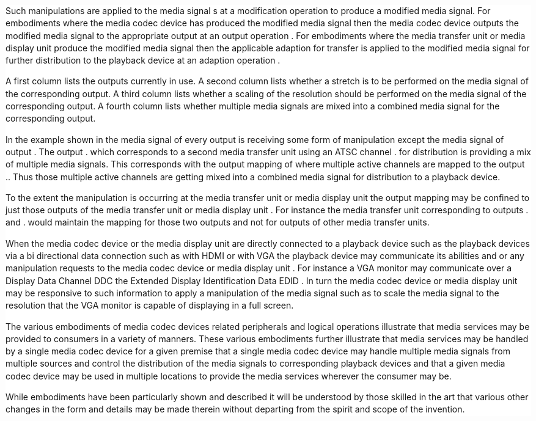 Such manipulations are applied to the media signal s at a modification operation to produce a modified media signal. For embodiments where the media codec device has produced the modified media signal then the media codec device outputs the modified media signal to the appropriate output at an output operation . For embodiments where the media transfer unit or media display unit produce the modified media signal then the applicable adaption for transfer is applied to the modified media signal for further distribution to the playback device at an adaption operation .

A first column lists the outputs currently in use. A second column lists whether a stretch is to be performed on the media signal of the corresponding output. A third column lists whether a scaling of the resolution should be performed on the media signal of the corresponding output. A fourth column lists whether multiple media signals are mixed into a combined media signal for the corresponding output.

In the example shown in the media signal of every output is receiving some form of manipulation except the media signal of output . The output . which corresponds to a second media transfer unit using an ATSC channel . for distribution is providing a mix of multiple media signals. This corresponds with the output mapping of where multiple active channels are mapped to the output .. Thus those multiple active channels are getting mixed into a combined media signal for distribution to a playback device.

To the extent the manipulation is occurring at the media transfer unit or media display unit the output mapping may be confined to just those outputs of the media transfer unit or media display unit . For instance the media transfer unit corresponding to outputs . and . would maintain the mapping for those two outputs and not for outputs of other media transfer units.

When the media codec device or the media display unit are directly connected to a playback device such as the playback devices via a bi directional data connection such as with HDMI or with VGA the playback device may communicate its abilities and or any manipulation requests to the media codec device or media display unit . For instance a VGA monitor may communicate over a Display Data Channel DDC the Extended Display Identification Data EDID . In turn the media codec device or media display unit may be responsive to such information to apply a manipulation of the media signal such as to scale the media signal to the resolution that the VGA monitor is capable of displaying in a full screen.

The various embodiments of media codec devices related peripherals and logical operations illustrate that media services may be provided to consumers in a variety of manners. These various embodiments further illustrate that media services may be handled by a single media codec device for a given premise that a single media codec device may handle multiple media signals from multiple sources and control the distribution of the media signals to corresponding playback devices and that a given media codec device may be used in multiple locations to provide the media services wherever the consumer may be.

While embodiments have been particularly shown and described it will be understood by those skilled in the art that various other changes in the form and details may be made therein without departing from the spirit and scope of the invention.

